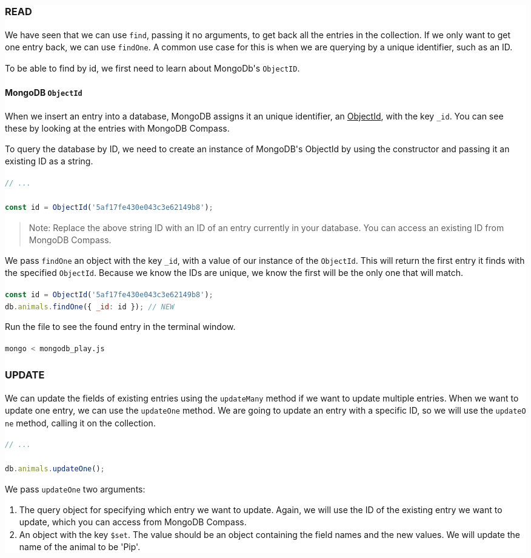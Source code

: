 ### READ

We have seen that we can use `find`, passing it no arguments, to get back all the entries in the collection. If we only want to get one entry back, we can use `findOne`. A common use case for this is when we are querying by a unique identifier, such as an ID.

To be able to find by id, we first need to learn about MongoDb's `ObjectID`.

#### MongoDB `ObjectId`

When we insert an entry into a database, MongoDB assigns it an unique identifier, an [ObjectId](https://docs.mongodb.com/manual/reference/method/ObjectId/), with the key `_id`. You can see these by looking at the entries with MongoDB Compass.

To query the database by ID, we need to create an instance of MongoDB's ObjectId by using the constructor and passing it an existing ID as a string.

```js
// ...

const id = ObjectId('5af17fe430e043c3e62149b8');
```

> Note: Replace the above string ID with an ID of an entry currently in your database. You can access an existing ID from MongoDB Compass.

We pass `findOne` an object with the key `_id`, with a value of our instance of the `ObjectId`. This will return the first entry it finds with the specified `ObjectId`. Because we know the IDs are unique, we know the first will be the only one that will match.

```js
const id = ObjectId('5af17fe430e043c3e62149b8');
db.animals.findOne({ _id: id }); // NEW
```

Run the file to see the found entry in the terminal window.

```sh
mongo < mongodb_play.js
```

### UPDATE

We can update the fields of existing entries using the `updateMany` method if we want to update multiple entries. When we want to update one entry, we can use the `updateOne` method. We are going to update an entry with a specific ID, so we will use the `updateOne` method, calling it on the collection.

```js
// ...

db.animals.updateOne();
```


We pass `updateOne` two arguments:
1. The query object for specifying which entry we want to update. Again, we will use the ID of the existing entry we want to update, which you can access from MongoDB Compass.
2. An object with the key `$set`. The value should be an object containing the field names and the new values. We will update the name of the animal to be 'Pip'.
